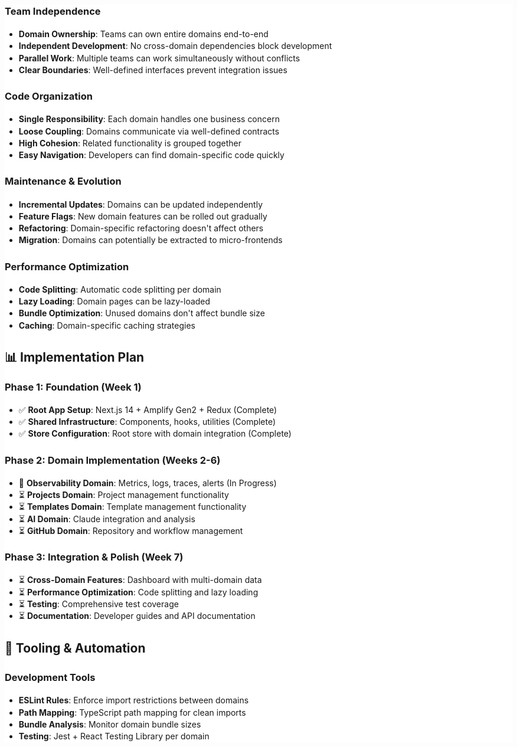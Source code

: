 ### Team Independence
- **Domain Ownership**: Teams can own entire domains end-to-end
- **Independent Development**: No cross-domain dependencies block development
- **Parallel Work**: Multiple teams can work simultaneously without conflicts
- **Clear Boundaries**: Well-defined interfaces prevent integration issues

### Code Organization
- **Single Responsibility**: Each domain handles one business concern
- **Loose Coupling**: Domains communicate via well-defined contracts
- **High Cohesion**: Related functionality is grouped together
- **Easy Navigation**: Developers can find domain-specific code quickly

### Maintenance & Evolution
- **Incremental Updates**: Domains can be updated independently
- **Feature Flags**: New domain features can be rolled out gradually
- **Refactoring**: Domain-specific refactoring doesn't affect others
- **Migration**: Domains can potentially be extracted to micro-frontends

### Performance Optimization
- **Code Splitting**: Automatic code splitting per domain
- **Lazy Loading**: Domain pages can be lazy-loaded
- **Bundle Optimization**: Unused domains don't affect bundle size
- **Caching**: Domain-specific caching strategies

## 📊 **Implementation Plan**

### Phase 1: Foundation (Week 1)
- ✅ **Root App Setup**: Next.js 14 + Amplify Gen2 + Redux (Complete)
- ✅ **Shared Infrastructure**: Components, hooks, utilities (Complete)
- ✅ **Store Configuration**: Root store with domain integration (Complete)

### Phase 2: Domain Implementation (Weeks 2-6)
- 🔄 **Observability Domain**: Metrics, logs, traces, alerts (In Progress)
- ⏳ **Projects Domain**: Project management functionality
- ⏳ **Templates Domain**: Template management functionality
- ⏳ **AI Domain**: Claude integration and analysis
- ⏳ **GitHub Domain**: Repository and workflow management

### Phase 3: Integration & Polish (Week 7)
- ⏳ **Cross-Domain Features**: Dashboard with multi-domain data
- ⏳ **Performance Optimization**: Code splitting and lazy loading
- ⏳ **Testing**: Comprehensive test coverage
- ⏳ **Documentation**: Developer guides and API documentation

## 🔧 **Tooling & Automation**

### Development Tools
- **ESLint Rules**: Enforce import restrictions between domains
- **Path Mapping**: TypeScript path mapping for clean imports
- **Bundle Analysis**: Monitor domain bundle sizes
- **Testing**: Jest + React Testing Library per domain
